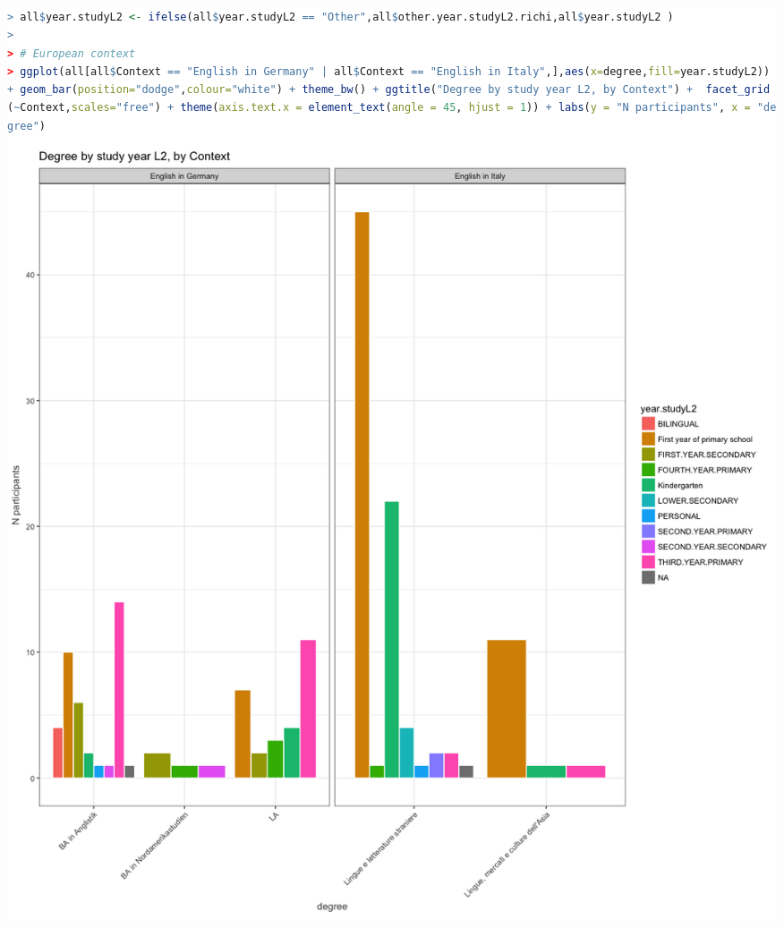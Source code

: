 ``` r
> all$year.studyL2 <- ifelse(all$year.studyL2 == "Other",all$other.year.studyL2.richi,all$year.studyL2 )
> 
> # European context
> ggplot(all[all$Context == "English in Germany" | all$Context == "English in Italy",],aes(x=degree,fill=year.studyL2)) + geom_bar(position="dodge",colour="white") + theme_bw() + ggtitle("Degree by study year L2, by Context") +  facet_grid(~Context,scales="free") + theme(axis.text.x = element_text(angle = 45, hjust = 1)) + labs(y = "N participants", x = "degree")
```

![](02-descriptive_files/figure-markdown_github/year.studyL2_European_context-1.png)
